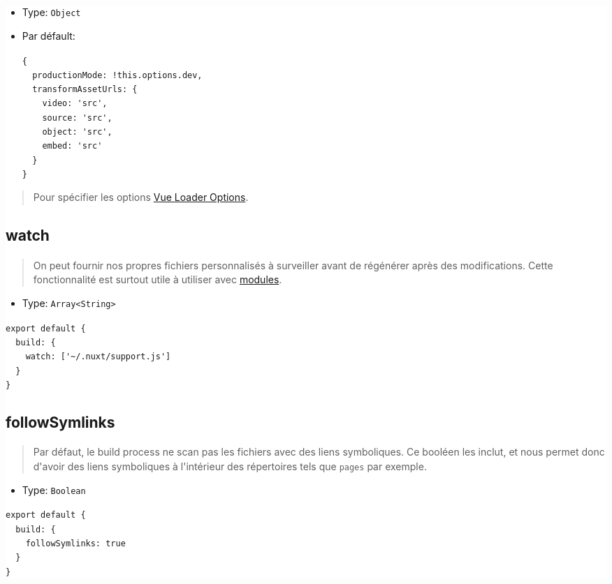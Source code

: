 - Type: `Object`
- Par défault:

  ```js{}[nuxt.config.js]
  {
    productionMode: !this.options.dev,
    transformAssetUrls: {
      video: 'src',
      source: 'src',
      object: 'src',
      embed: 'src'
    }
  }
  ```

> Pour spécifier les options [Vue Loader Options](https://vue-loader.vuejs.org/options.html).

## watch

> On peut fournir nos propres fichiers personnalisés à surveiller avant de régénérer après des modifications. Cette fonctionnalité est surtout utile à utiliser avec [modules](/docs/2.x/directory-structure/modules).

- Type: `Array<String>`

```js{}[nuxt.config.js]
export default {
  build: {
    watch: ['~/.nuxt/support.js']
  }
}
```

## followSymlinks

> Par défaut, le build process ne scan pas les fichiers avec des liens symboliques. Ce booléen les inclut, et nous permet donc d'avoir des liens symboliques à l'intérieur des répertoires tels que `pages` par exemple.

- Type: `Boolean`

```js{}[nuxt.config.js]
export default {
  build: {
    followSymlinks: true
  }
}
```
